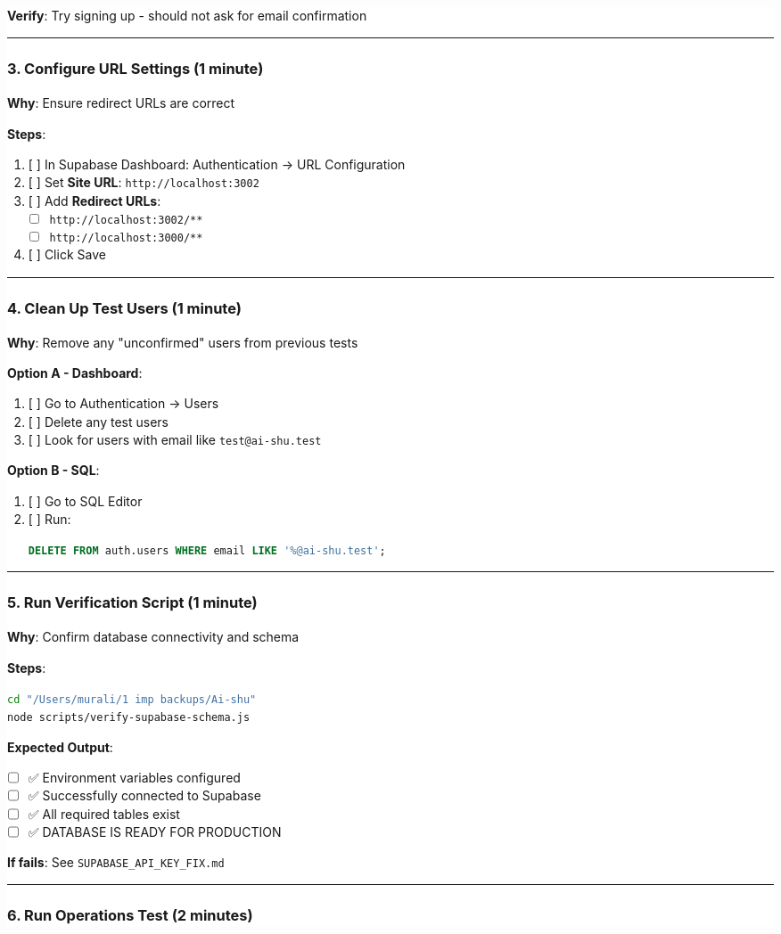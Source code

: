 **Verify**: Try signing up - should not ask for email confirmation

---

### 3. Configure URL Settings (1 minute)

**Why**: Ensure redirect URLs are correct

**Steps**:
1. [ ] In Supabase Dashboard: Authentication → URL Configuration
2. [ ] Set **Site URL**: `http://localhost:3002`
3. [ ] Add **Redirect URLs**:
   - [ ] `http://localhost:3002/**`
   - [ ] `http://localhost:3000/**`
4. [ ] Click Save

---

### 4. Clean Up Test Users (1 minute)

**Why**: Remove any "unconfirmed" users from previous tests

**Option A - Dashboard**:
1. [ ] Go to Authentication → Users
2. [ ] Delete any test users
3. [ ] Look for users with email like `test@ai-shu.test`

**Option B - SQL**:
1. [ ] Go to SQL Editor
2. [ ] Run:
   ```sql
   DELETE FROM auth.users WHERE email LIKE '%@ai-shu.test';
   ```

---

### 5. Run Verification Script (1 minute)

**Why**: Confirm database connectivity and schema

**Steps**:
```bash
cd "/Users/murali/1 imp backups/Ai-shu"
node scripts/verify-supabase-schema.js
```

**Expected Output**:
- [ ] ✅ Environment variables configured
- [ ] ✅ Successfully connected to Supabase
- [ ] ✅ All required tables exist
- [ ] ✅ DATABASE IS READY FOR PRODUCTION

**If fails**: See `SUPABASE_API_KEY_FIX.md`

---

### 6. Run Operations Test (2 minutes)
